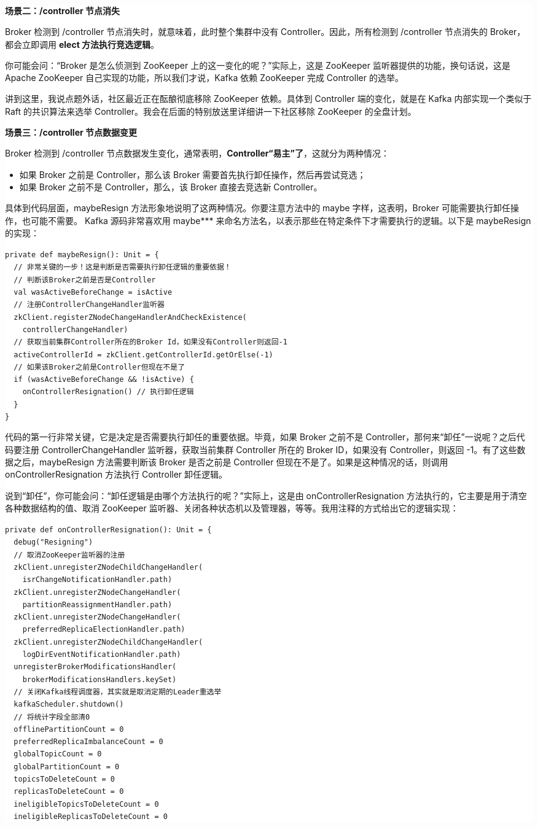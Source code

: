 

**场景二：/controller 节点消失**

Broker 检测到 /controller 节点消失时，就意味着，此时整个集群中没有 Controller。因此，所有检测到 /controller 节点消失的 Broker，都会立即调用 **elect 方法执行竞选逻辑**。

你可能会问：“Broker 是怎么侦测到 ZooKeeper 上的这一变化的呢？”实际上，这是 ZooKeeper 监听器提供的功能，换句话说，这是 Apache ZooKeeper 自己实现的功能，所以我们才说，Kafka 依赖 ZooKeeper 完成 Controller 的选举。

讲到这里，我说点题外话，社区最近正在酝酿彻底移除 ZooKeeper 依赖。具体到 Controller 端的变化，就是在 Kafka 内部实现一个类似于 Raft 的共识算法来选举 Controller。我会在后面的特别放送里详细讲一下社区移除 ZooKeeper 的全盘计划。

**场景三：/controller 节点数据变更**

Broker 检测到 /controller 节点数据发生变化，通常表明，**Controller“易主”了**，这就分为两种情况：

* 如果 Broker 之前是 Controller，那么该 Broker 需要首先执行卸任操作，然后再尝试竞选；
* 如果 Broker 之前不是 Controller，那么，该 Broker 直接去竞选新 Controller。

具体到代码层面，maybeResign 方法形象地说明了这两种情况。你要注意方法中的 maybe 字样，这表明，Broker 可能需要执行卸任操作，也可能不需要。
Kafka 源码非常喜欢用 maybe*** 来命名方法名，以表示那些在特定条件下才需要执行的逻辑。以下是 maybeResign 的实现：

    
    private def maybeResign(): Unit = {
      // 非常关键的一步！这是判断是否需要执行卸任逻辑的重要依据！
      // 判断该Broker之前是否是Controller
      val wasActiveBeforeChange = isActive
      // 注册ControllerChangeHandler监听器  
      zkClient.registerZNodeChangeHandlerAndCheckExistence(
        controllerChangeHandler)
      // 获取当前集群Controller所在的Broker Id，如果没有Controller则返回-1
      activeControllerId = zkClient.getControllerId.getOrElse(-1)
      // 如果该Broker之前是Controller但现在不是了
      if (wasActiveBeforeChange && !isActive) {
        onControllerResignation() // 执行卸任逻辑
      }
    }

代码的第一行非常关键，它是决定是否需要执行卸任的重要依据。毕竟，如果 Broker 之前不是 Controller，那何来“卸任”一说呢？之后代码要注册 ControllerChangeHandler 监听器，获取当前集群 Controller 所在的 Broker ID，如果没有 Controller，则返回 -1。有了这些数据之后，maybeResign 方法需要判断该 Broker 是否之前是 Controller 但现在不是了。如果是这种情况的话，则调用 onControllerResignation 方法执行 Controller 卸任逻辑。

说到“卸任”，你可能会问：“卸任逻辑是由哪个方法执行的呢？”实际上，这是由 onControllerResignation 方法执行的，它主要是用于清空各种数据结构的值、取消 ZooKeeper 监听器、关闭各种状态机以及管理器，等等。我用注释的方式给出它的逻辑实现：
    
    private def onControllerResignation(): Unit = {
      debug("Resigning")
      // 取消ZooKeeper监听器的注册
      zkClient.unregisterZNodeChildChangeHandler(
        isrChangeNotificationHandler.path)
      zkClient.unregisterZNodeChangeHandler(
        partitionReassignmentHandler.path)
      zkClient.unregisterZNodeChangeHandler(
        preferredReplicaElectionHandler.path)
      zkClient.unregisterZNodeChildChangeHandler(
        logDirEventNotificationHandler.path)
      unregisterBrokerModificationsHandler(
        brokerModificationsHandlers.keySet)
      // 关闭Kafka线程调度器，其实就是取消定期的Leader重选举
      kafkaScheduler.shutdown()
      // 将统计字段全部清0
      offlinePartitionCount = 0
      preferredReplicaImbalanceCount = 0
      globalTopicCount = 0
      globalPartitionCount = 0
      topicsToDeleteCount = 0
      replicasToDeleteCount = 0
      ineligibleTopicsToDeleteCount = 0
      ineligibleReplicasToDeleteCount = 0